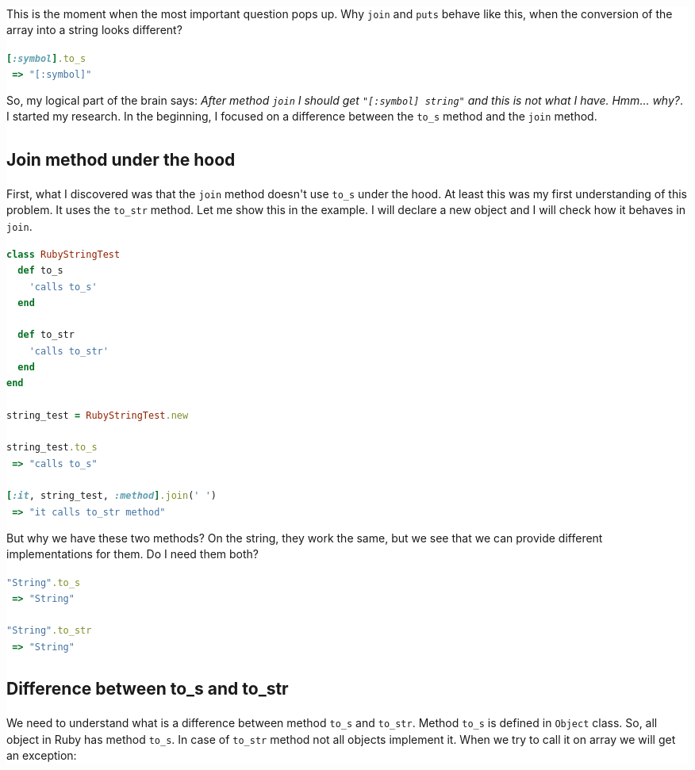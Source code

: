 This is the moment when the most important question pops up. Why `join` and `puts` behave like this, when the conversion of the array into a string looks different?

```ruby
[:symbol].to_s
 => "[:symbol]"
```

So, my logical part of the brain says: _After method `join` I should get `"[:symbol] string"` and this is not what I have. Hmm... why?_. I started my research. In the beginning, I focused on a difference between the `to_s` method and the `join` method.

## Join method under the hood

First, what I discovered was that the `join` method doesn't use `to_s` under the hood. At least this was my first understanding of this problem. It uses the `to_str` method. Let me show this in the example. I will declare a new object and I will check how it behaves in `join`.

```ruby
class RubyStringTest
  def to_s
    'calls to_s'
  end

  def to_str
    'calls to_str'
  end
end

string_test = RubyStringTest.new

string_test.to_s
 => "calls to_s"

[:it, string_test, :method].join(' ')
 => "it calls to_str method"
```

But why we have these two methods? On the string, they work the same, but we see that we can provide different implementations for them. Do I need them both?

```ruby
"String".to_s
 => "String"

"String".to_str
 => "String"
```

## Difference between to_s and to_str

We need to understand what is a difference between method `to_s` and `to_str`. Method `to_s` is defined in `Object` class. So, all object in Ruby has method `to_s`. In case of `to_str` method not all objects implement it. When we try to call it on array we will get an exception:
